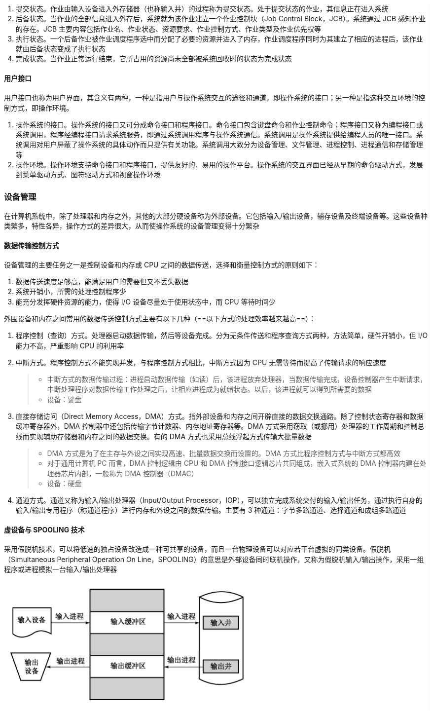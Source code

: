 1. 提交状态。作业由输入设备进入外存储器（也称输入井）的过程称为提交状态。处于提交状态的作业，其信息正在进入系统
2. 后备状态。当作业的全部信息进入外存后，系统就为该作业建立一个作业控制块（Job Control Block，JCB）。系统通过 JCB 感知作业的存在。JCB 主要内容包括作业名、作业状态、资源要求、作业控制方式、作业类型及作业优先权等
3. 执行状态。一个后备作业被作业调度程序选中而分配了必要的资源并进入了内存，作业调度程序同时为其建立了相应的进程后，该作业就由后备状态变成了执行状态
4. 完成状态。当作业正常运行结束，它所占用的资源尚未全部被系统回收时的状态为完成状态

#### 用户接口

用户接口也称为用户界面，其含义有两种，一种是指用户与操作系统交互的途径和通道，即操作系统的接口；另一种是指这种交互环境的控制方式，即操作环境。

1. 操作系统的接口。操作系统的接口又可分成命令接口和程序接口。命令接口包含键盘命令和作业控制命令；程序接口又称为编程接口或系统调用，程序经编程接口请求系统服务，即通过系统调用程序与操作系统通信。系统调用是操作系统提供给编程人员的唯一接口。系统调用对用户屏蔽了操作系统的具体动作而只提供有关功能。系统调用大致分为设备管理、文件管理、进程控制、进程通信和存储管理等
2. 操作环境。操作环境支持命令接口和程序接口，提供友好的、易用的操作平台。操作系统的交互界面已经从早期的命令驱动方式，发展到菜单驱动方式、图符驱动方式和视窗操作环境

### 设备管理

在计算机系统中，除了处理器和内存之外，其他的大部分硬设备称为外部设备。它包括输入/输出设备，辅存设备及终端设备等。这些设备种类繁多，特性各异，操作方式的差异很大，从而使操作系统的设备管理变得十分繁杂

#### 数据传输控制方式

设备管理的主要任务之一是控制设备和内存或 CPU 之间的数据传送，选择和衡量控制方式的原则如下：

1. 数据传送速度足够高，能满足用户的需要但又不丢失数据
2. 系统开销小，所需的处理控制程序少
3. 能充分发挥硬件资源的能力，使得 I/O 设备尽量处于使用状态中，而 CPU 等待时间少

外围设备和内存之间常用的数据传送控制方式主要有以下几种（==以下方式的处理效率越来越高==）：

1. 程序控制（查询）方式。处理器启动数据传输，然后等设备完成。分为无条件传送和程序查询方式两种，方法简单，硬件开销小，但 I/O 能力不高，严重影响 CPU 的利用率
2. 中断方式。程序控制方式不能实现并发，与程序控制方式相比，中断方式因为 CPU 无需等待而提高了传输请求的响应速度

   > - 中断方式的数据传输过程：进程启动数据传输（如读）后，该进程放弃处理器，当数据传输完成，设备控制器产生中断请求，中断处理程序对数据传输工作处理之后，让相应进程成为就绪状态。以后，该进程就可以得到所需要的数据
   > - 设备：键盘

3. 直接存储访问（Direct Memory Access，DMA）方式。指外部设备和内存之间开辟直接的数据交换通路。除了控制状态寄存器和数据缓冲寄存器外，DMA 控制器中还包括传输字节计数器、内存地址寄存器等。DMA 方式采用窃取（或挪用）处理器的工作周期和控制总线而实现辅助存储器和内存之间的数据交换。有的 DMA 方式也采用总线浮起方式传输大批量数据

   > - DMA 方式是为了在主存与外设之间实现高速、批量数据交换而设置的。DMA 方式比程序控制方式与中断方式都高效
   > - 对于通用计算机 PC 而言，DMA 控制逻辑由 CPU 和 DMA 控制接口逻辑芯片共同组成，嵌入式系统的 DMA 控制器内建在处理器芯片内部，一般称为 DMA 控制器（DMAC）
   > - 设备：硬盘

4. 通道方式。通道又称为输入/输出处理器（Input/Output Processor，IOP），可以独立完成系统交付的输入/输出任务，通过执行自身的输入/输出专用程序（称通道程序）进行内存和外设之间的数据传输。主要有 3 种通道：字节多路通道、选择通道和成组多路通道

#### 虚设备与 SPOOLING 技术

采用假脱机技术，可以将低速的独占设备改造成一种可共享的设备，而且一台物理设备可以对应若干台虚拟的同类设备。假脱机（Simultaneous Peripheral Operation On Line，SPOOLING）的意思是外部设备同时联机操作，又称为假脱机输入/输出操作，采用一组程序或进程模拟一台输入/输出处理器

![操作系统基本原理-SPOOLING技术](/assets/note/qccstp/操作系统基本原理-SPOOLING技术.png)
